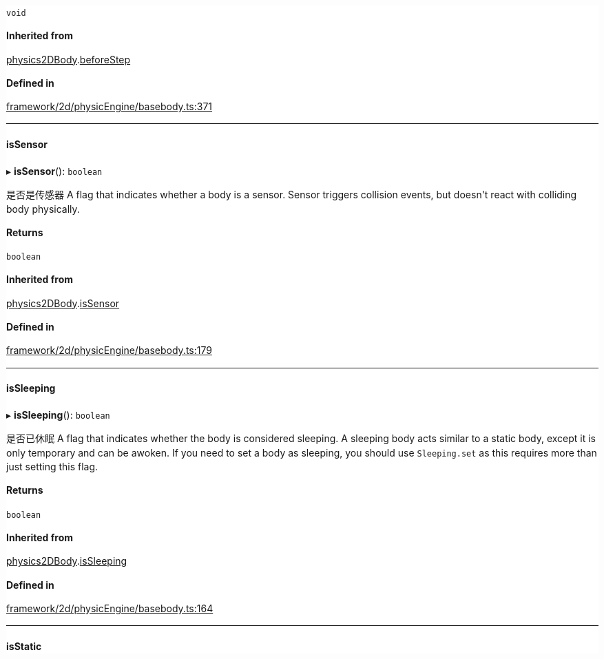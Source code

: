 `void`

**Inherited from**

[physics2DBody](m4m.framework.physics2DBody.md).[beforeStep](m4m.framework.physics2DBody.md#beforestep)

**Defined in**

[framework/2d/physicEngine/basebody.ts:371](https://github.com/meta4d-me/meta4d-engine/blob/cf6bfe6/src/framework/2d/physicEngine/basebody.ts#L371)

***

#### isSensor

▸ **isSensor**(): `boolean`

是否是传感器 A flag that indicates whether a body is a sensor. Sensor triggers collision events, but doesn't react with colliding body physically.

**Returns**

`boolean`

**Inherited from**

[physics2DBody](m4m.framework.physics2DBody.md).[isSensor](m4m.framework.physics2DBody.md#issensor)

**Defined in**

[framework/2d/physicEngine/basebody.ts:179](https://github.com/meta4d-me/meta4d-engine/blob/cf6bfe6/src/framework/2d/physicEngine/basebody.ts#L179)

***

#### isSleeping

▸ **isSleeping**(): `boolean`

是否已休眠 A flag that indicates whether the body is considered sleeping. A sleeping body acts similar to a static body, except it is only temporary and can be awoken. If you need to set a body as sleeping, you should use `Sleeping.set` as this requires more than just setting this flag.

**Returns**

`boolean`

**Inherited from**

[physics2DBody](m4m.framework.physics2DBody.md).[isSleeping](m4m.framework.physics2DBody.md#issleeping)

**Defined in**

[framework/2d/physicEngine/basebody.ts:164](https://github.com/meta4d-me/meta4d-engine/blob/cf6bfe6/src/framework/2d/physicEngine/basebody.ts#L164)

***

#### isStatic
